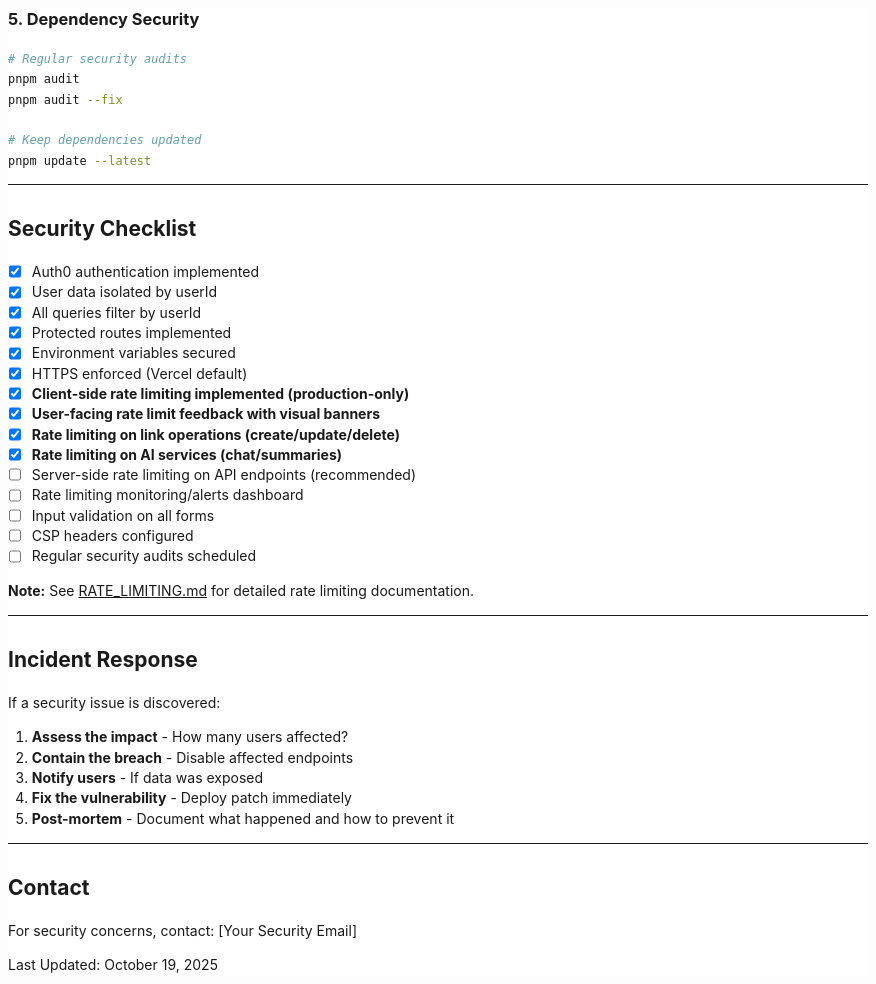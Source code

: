### 5. **Dependency Security**
```bash
# Regular security audits
pnpm audit
pnpm audit --fix

# Keep dependencies updated
pnpm update --latest
```

---

## Security Checklist

- [x] Auth0 authentication implemented
- [x] User data isolated by userId
- [x] All queries filter by userId
- [x] Protected routes implemented
- [x] Environment variables secured
- [x] HTTPS enforced (Vercel default)
- [x] **Client-side rate limiting implemented (production-only)**
- [x] **User-facing rate limit feedback with visual banners**
- [x] **Rate limiting on link operations (create/update/delete)**
- [x] **Rate limiting on AI services (chat/summaries)**
- [ ] Server-side rate limiting on API endpoints (recommended)
- [ ] Rate limiting monitoring/alerts dashboard
- [ ] Input validation on all forms
- [ ] CSP headers configured
- [ ] Regular security audits scheduled

**Note:** See [RATE_LIMITING.md](./RATE_LIMITING.md) for detailed rate limiting documentation.

---

## Incident Response

If a security issue is discovered:

1. **Assess the impact** - How many users affected?
2. **Contain the breach** - Disable affected endpoints
3. **Notify users** - If data was exposed
4. **Fix the vulnerability** - Deploy patch immediately
5. **Post-mortem** - Document what happened and how to prevent it

---

## Contact

For security concerns, contact: [Your Security Email]

Last Updated: October 19, 2025

